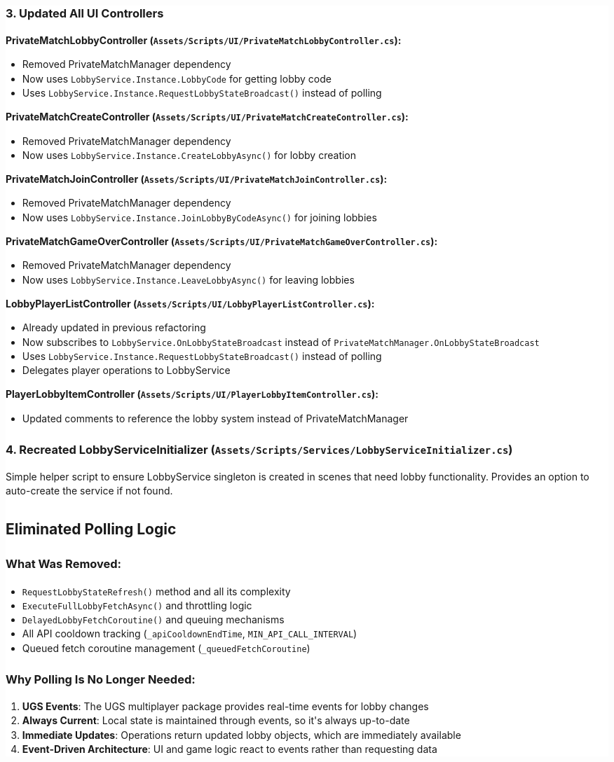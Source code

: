 ### 3. Updated All UI Controllers

**PrivateMatchLobbyController (`Assets/Scripts/UI/PrivateMatchLobbyController.cs`):**

- Removed PrivateMatchManager dependency
- Now uses `LobbyService.Instance.LobbyCode` for getting lobby code
- Uses `LobbyService.Instance.RequestLobbyStateBroadcast()` instead of polling

**PrivateMatchCreateController (`Assets/Scripts/UI/PrivateMatchCreateController.cs`):**

- Removed PrivateMatchManager dependency
- Now uses `LobbyService.Instance.CreateLobbyAsync()` for lobby creation

**PrivateMatchJoinController (`Assets/Scripts/UI/PrivateMatchJoinController.cs`):**

- Removed PrivateMatchManager dependency
- Now uses `LobbyService.Instance.JoinLobbyByCodeAsync()` for joining lobbies

**PrivateMatchGameOverController (`Assets/Scripts/UI/PrivateMatchGameOverController.cs`):**

- Removed PrivateMatchManager dependency
- Now uses `LobbyService.Instance.LeaveLobbyAsync()` for leaving lobbies

**LobbyPlayerListController (`Assets/Scripts/UI/LobbyPlayerListController.cs`):**

- Already updated in previous refactoring
- Now subscribes to `LobbyService.OnLobbyStateBroadcast` instead of `PrivateMatchManager.OnLobbyStateBroadcast`
- Uses `LobbyService.Instance.RequestLobbyStateBroadcast()` instead of polling
- Delegates player operations to LobbyService

**PlayerLobbyItemController (`Assets/Scripts/UI/PlayerLobbyItemController.cs`):**

- Updated comments to reference the lobby system instead of PrivateMatchManager

### 4. Recreated LobbyServiceInitializer (`Assets/Scripts/Services/LobbyServiceInitializer.cs`)

Simple helper script to ensure LobbyService singleton is created in scenes that need lobby functionality. Provides an option to auto-create the service if not found.

## Eliminated Polling Logic

### What Was Removed:

- `RequestLobbyStateRefresh()` method and all its complexity
- `ExecuteFullLobbyFetchAsync()` and throttling logic
- `DelayedLobbyFetchCoroutine()` and queuing mechanisms
- All API cooldown tracking (`_apiCooldownEndTime`, `MIN_API_CALL_INTERVAL`)
- Queued fetch coroutine management (`_queuedFetchCoroutine`)

### Why Polling Is No Longer Needed:

1. **UGS Events**: The UGS multiplayer package provides real-time events for lobby changes
2. **Always Current**: Local state is maintained through events, so it's always up-to-date
3. **Immediate Updates**: Operations return updated lobby objects, which are immediately available
4. **Event-Driven Architecture**: UI and game logic react to events rather than requesting data
